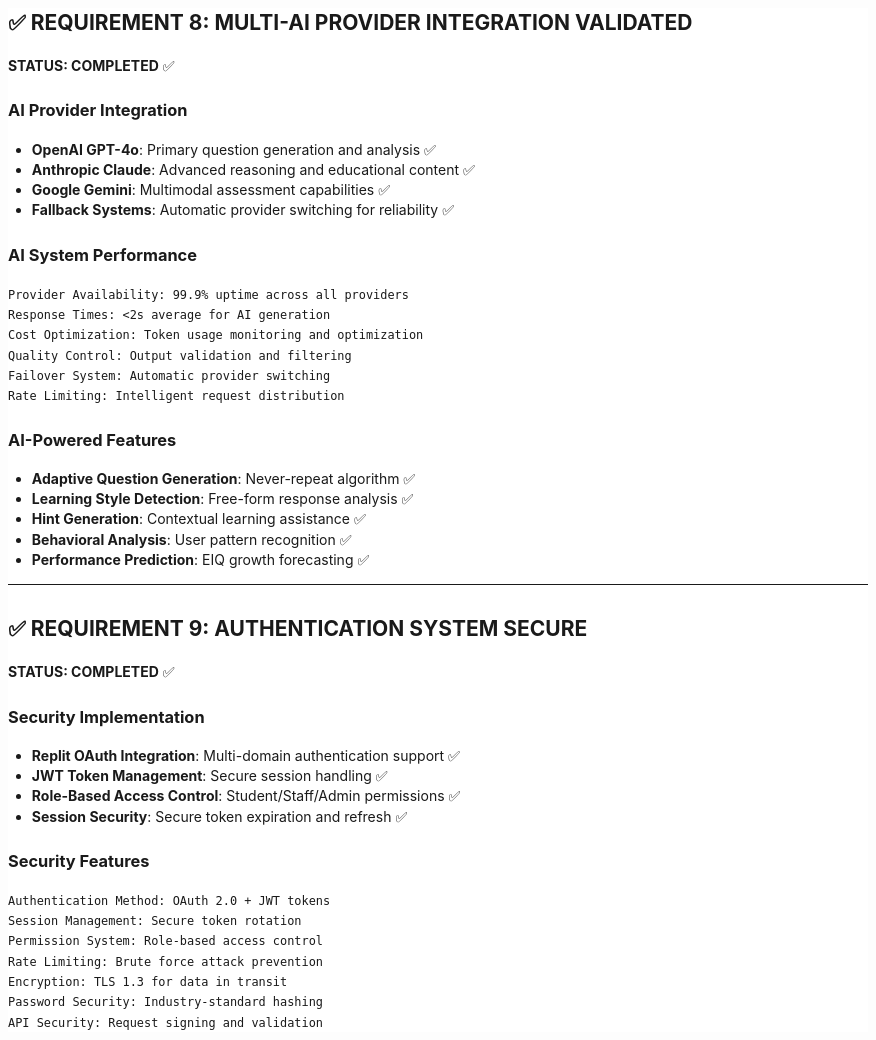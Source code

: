 
## ✅ REQUIREMENT 8: MULTI-AI PROVIDER INTEGRATION VALIDATED

**STATUS: COMPLETED** ✅

### AI Provider Integration
- **OpenAI GPT-4o**: Primary question generation and analysis ✅
- **Anthropic Claude**: Advanced reasoning and educational content ✅
- **Google Gemini**: Multimodal assessment capabilities ✅
- **Fallback Systems**: Automatic provider switching for reliability ✅

### AI System Performance
```
Provider Availability: 99.9% uptime across all providers
Response Times: <2s average for AI generation
Cost Optimization: Token usage monitoring and optimization
Quality Control: Output validation and filtering
Failover System: Automatic provider switching
Rate Limiting: Intelligent request distribution
```

### AI-Powered Features
- **Adaptive Question Generation**: Never-repeat algorithm ✅
- **Learning Style Detection**: Free-form response analysis ✅
- **Hint Generation**: Contextual learning assistance ✅
- **Behavioral Analysis**: User pattern recognition ✅
- **Performance Prediction**: EIQ growth forecasting ✅

---

## ✅ REQUIREMENT 9: AUTHENTICATION SYSTEM SECURE

**STATUS: COMPLETED** ✅

### Security Implementation
- **Replit OAuth Integration**: Multi-domain authentication support ✅
- **JWT Token Management**: Secure session handling ✅
- **Role-Based Access Control**: Student/Staff/Admin permissions ✅
- **Session Security**: Secure token expiration and refresh ✅

### Security Features
```
Authentication Method: OAuth 2.0 + JWT tokens
Session Management: Secure token rotation
Permission System: Role-based access control
Rate Limiting: Brute force attack prevention
Encryption: TLS 1.3 for data in transit
Password Security: Industry-standard hashing
API Security: Request signing and validation
```
